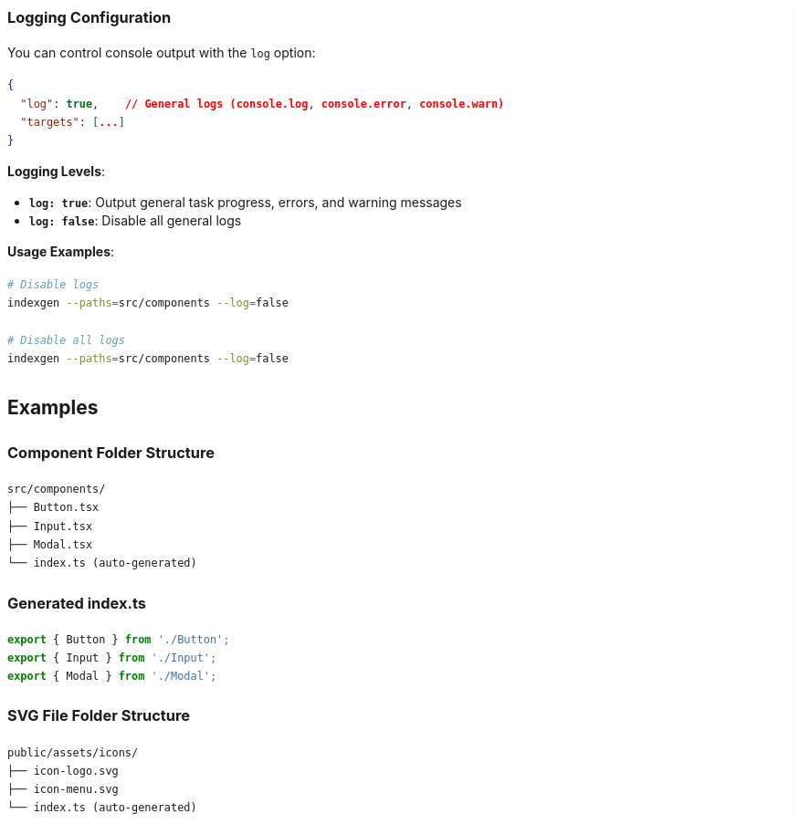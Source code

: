 ### Logging Configuration

You can control console output with the `log` option:

```json
{
  "log": true,    // General logs (console.log, console.error, console.warn)
  "targets": [...]
}
```

**Logging Levels**:

- **`log: true`**: Output general task progress, errors, and warning messages
- **`log: false`**: Disable all general logs

**Usage Examples**:

```bash
# Disable logs
indexgen --paths=src/components --log=false

# Disable all logs
indexgen --paths=src/components --log=false
```

## Examples

### Component Folder Structure

```
src/components/
├── Button.tsx
├── Input.tsx
├── Modal.tsx
└── index.ts (auto-generated)
```

### Generated index.ts

```typescript
export { Button } from './Button';
export { Input } from './Input';
export { Modal } from './Modal';
```

### SVG File Folder Structure

```
public/assets/icons/
├── icon-logo.svg
├── icon-menu.svg
└── index.ts (auto-generated)
```
